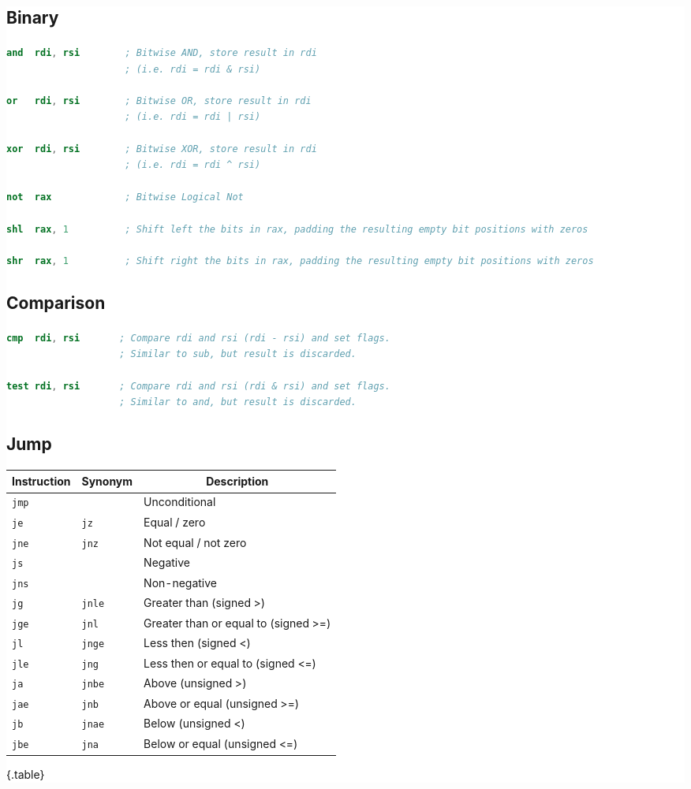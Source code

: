 
## Binary

```nasm
and  rdi, rsi        ; Bitwise AND, store result in rdi
                     ; (i.e. rdi = rdi & rsi)

or   rdi, rsi        ; Bitwise OR, store result in rdi
                     ; (i.e. rdi = rdi | rsi)

xor  rdi, rsi        ; Bitwise XOR, store result in rdi
                     ; (i.e. rdi = rdi ^ rsi)

not  rax             ; Bitwise Logical Not

shl  rax, 1          ; Shift left the bits in rax, padding the resulting empty bit positions with zeros

shr  rax, 1          ; Shift right the bits in rax, padding the resulting empty bit positions with zeros
```


## Comparison

```nasm
cmp  rdi, rsi       ; Compare rdi and rsi (rdi - rsi) and set flags.
                    ; Similar to sub, but result is discarded.

test rdi, rsi       ; Compare rdi and rsi (rdi & rsi) and set flags.
                    ; Similar to and, but result is discarded.
```


## Jump

<div class="row justify-content-center">
  <div class="col-xl-10 col-lg-12">

| Instruction | Synonym | Description                          |
| ----------- | ------- | ------------------------------------ |
| `jmp`       |         | Unconditional                        |
| `je`        | `jz`    | Equal / zero                         |
| `jne`       | `jnz`   | Not equal / not zero                 |
| `js`        |         | Negative                             |
| `jns`       |         | Non-negative                         |
| `jg`        | `jnle`  | Greater than (signed >)              |
| `jge`       | `jnl`   | Greater than or equal to (signed >=) |
| `jl`        | `jnge`  | Less then (signed <)                 |
| `jle`       | `jng`   | Less then or equal to (signed <=)    |
| `ja`        | `jnbe`  | Above (unsigned >)                   |
| `jae`       | `jnb`   | Above or equal (unsigned >=)         |
| `jb`        | `jnae`  | Below (unsigned <)                   |
| `jbe`       | `jna`   | Below or equal (unsigned <=)         |
{.table}
